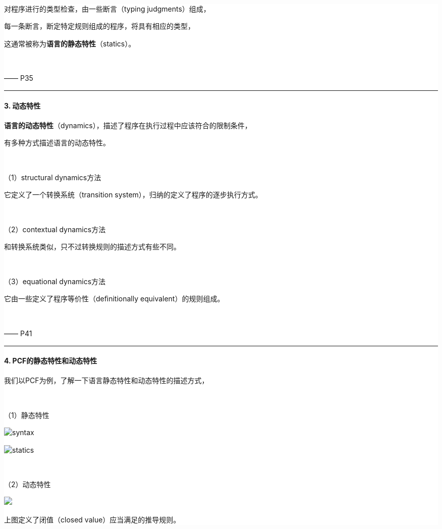 对程序进行的类型检查，由一些断言（typing judgments）组成，

每一条断言，断定特定规则组成的程序，将具有相应的类型，

这通常被称为**语言的静态特性**（statics）。

<br/>

—— P35

- - -

#### 3. 动态特性

**语言的动态特性**（dynamics），描述了程序在执行过程中应该符合的限制条件，

有多种方式描述语言的动态特性。

<br/>

（1）structural dynamics方法

它定义了一个转换系统（transition system），归纳的定义了程序的逐步执行方式。

<br/>

（2）contextual dynamics方法

和转换系统类似，只不过转换规则的描述方式有些不同。

<br/>

（3）equational dynamics方法

它由一些定义了程序等价性（deﬁnitionally equivalent）的规则组成。

<br/>

—— P41

- - -

#### 4. PCF的静态特性和动态特性

我们以PCF为例，了解一下语言静态特性和动态特性的描述方式，

<br/>

（1）静态特性

![syntax](https://upload-images.jianshu.io/upload_images/1023733-76516c26c946e26f.png?imageMogr2/auto-orient/strip%7CimageView2/2/w/1240)

![statics](https://upload-images.jianshu.io/upload_images/1023733-b2524f862bce05ff.png?imageMogr2/auto-orient/strip%7CimageView2/2/w/1240)

<br/>

（2）动态特性

![](https://upload-images.jianshu.io/upload_images/1023733-0a872566e08756d9.png?imageMogr2/auto-orient/strip%7CimageView2/2/w/1240)

上图定义了闭值（closed value）<span data-katex="e val"></span>应当满足的推导规则。
